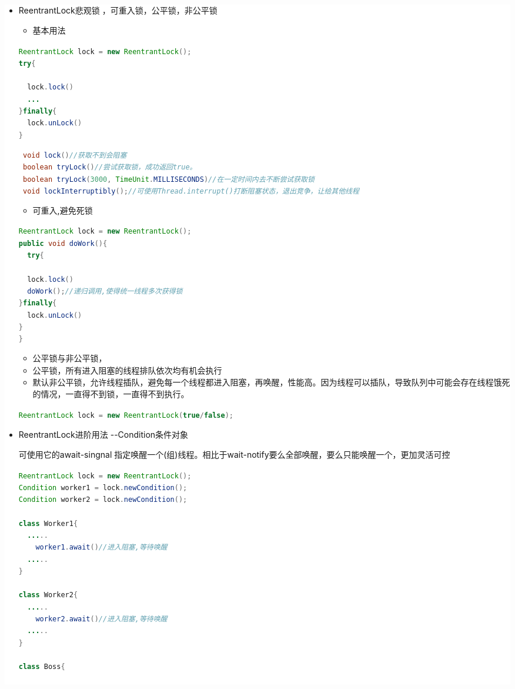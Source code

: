   

- ReentrantLock悲观锁 ，可重入锁，公平锁，非公平锁

  - 基本用法

  ```java
  ReentrantLock lock = new ReentrantLock();
  try{
    
    lock.lock()
    ...
  }finally{
    lock.unLock()
  }
  ```

  ```java
   void lock()//获取不到会阻塞
   boolean tryLock()//尝试获取锁，成功返回true。
   boolean tryLock(3000, TimeUnit.MILLISECONDS)//在一定时间内去不断尝试获取锁
   void lockInterruptibly();//可使用Thread.interrupt()打断阻塞状态，退出竞争，让给其他线程
  ```

  - 可重入,避免死锁

  ```java
  ReentrantLock lock = new ReentrantLock();
  public void doWork(){
    try{
    
    lock.lock()
    doWork();//递归调用,使得统一线程多次获得锁
  }finally{
    lock.unLock()
  }
  }
  ```

  - 公平锁与非公平锁，
  - 公平锁，所有进入阻塞的线程排队依次均有机会执行
  - 默认非公平锁，允许线程插队，避免每一个线程都进入阻塞，再唤醒，性能高。因为线程可以插队，导致队列中可能会存在线程饿死的情况，一直得不到锁，一直得不到执行。

  ```java
  ReentrantLock lock = new ReentrantLock(true/false);
  ```

  

- ReentrantLock进阶用法 --Condition条件对象

  可使用它的await-singnal 指定唤醒一个(组)线程。相比于wait-notify要么全部唤醒，要么只能唤醒一个，更加灵活可控

  ```java
  ReentrantLock lock = new ReentrantLock();
  Condition worker1 = lock.newCondition();
  Condition worker2 = lock.newCondition();
  
  class Worker1{
    .....
      worker1.await()//进入阻塞,等待唤醒
    .....
  }
  
  class Worker2{
    .....
      worker2.await()//进入阻塞,等待唤醒
    .....
  }
  
  class Boss{
    
  ```